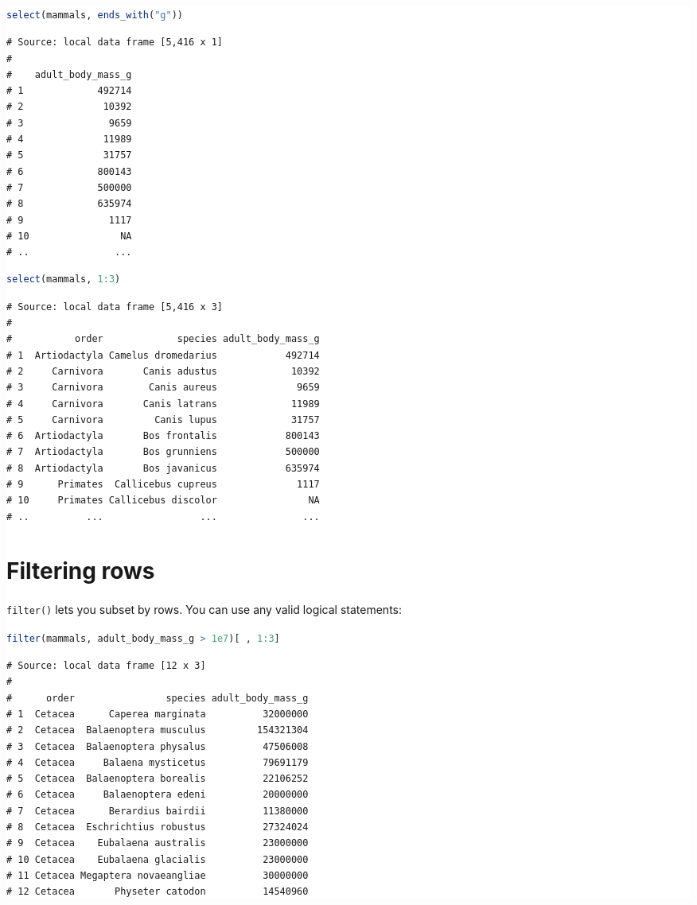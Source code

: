 ```r
select(mammals, ends_with("g"))
```

```
# Source: local data frame [5,416 x 1]
# 
#    adult_body_mass_g
# 1             492714
# 2              10392
# 3               9659
# 4              11989
# 5              31757
# 6             800143
# 7             500000
# 8             635974
# 9               1117
# 10                NA
# ..               ...
```

```r
select(mammals, 1:3)
```

```
# Source: local data frame [5,416 x 3]
# 
#           order             species adult_body_mass_g
# 1  Artiodactyla Camelus dromedarius            492714
# 2     Carnivora       Canis adustus             10392
# 3     Carnivora        Canis aureus              9659
# 4     Carnivora       Canis latrans             11989
# 5     Carnivora         Canis lupus             31757
# 6  Artiodactyla       Bos frontalis            800143
# 7  Artiodactyla       Bos grunniens            500000
# 8  Artiodactyla       Bos javanicus            635974
# 9      Primates  Callicebus cupreus              1117
# 10     Primates Callicebus discolor                NA
# ..          ...                 ...               ...
```

# Filtering rows

`filter()` lets you subset by rows. You can use any valid logical statements:


```r
filter(mammals, adult_body_mass_g > 1e7)[ , 1:3]
```

```
# Source: local data frame [12 x 3]
# 
#      order                species adult_body_mass_g
# 1  Cetacea      Caperea marginata          32000000
# 2  Cetacea  Balaenoptera musculus         154321304
# 3  Cetacea  Balaenoptera physalus          47506008
# 4  Cetacea     Balaena mysticetus          79691179
# 5  Cetacea  Balaenoptera borealis          22106252
# 6  Cetacea     Balaenoptera edeni          20000000
# 7  Cetacea      Berardius bairdii          11380000
# 8  Cetacea  Eschrichtius robustus          27324024
# 9  Cetacea    Eubalaena australis          23000000
# 10 Cetacea    Eubalaena glacialis          23000000
# 11 Cetacea Megaptera novaeangliae          30000000
# 12 Cetacea       Physeter catodon          14540960
```